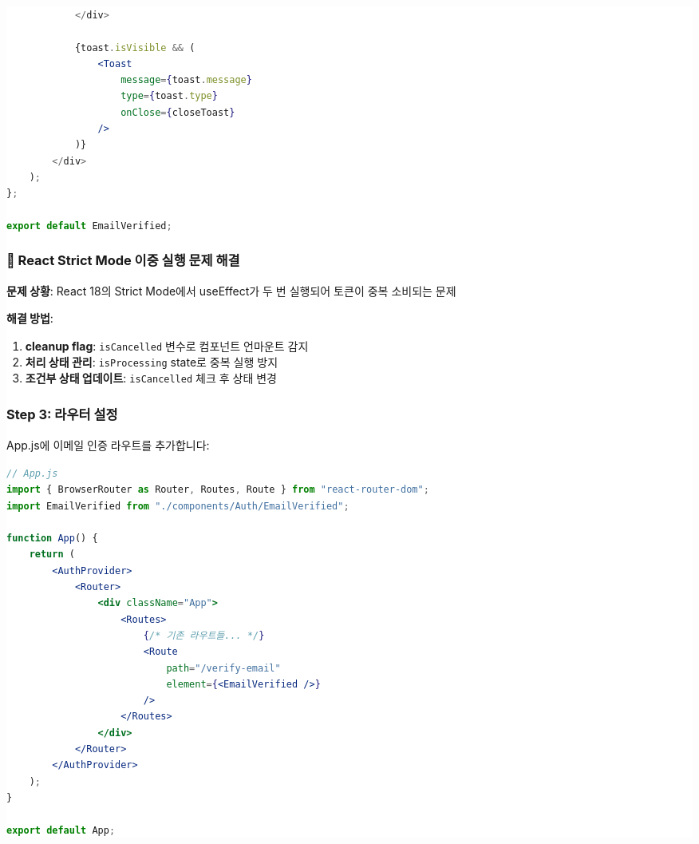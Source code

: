 ```jsx
			</div>

			{toast.isVisible && (
				<Toast
					message={toast.message}
					type={toast.type}
					onClose={closeToast}
				/>
			)}
		</div>
	);
};

export default EmailVerified;
```

### 🚨 React Strict Mode 이중 실행 문제 해결

**문제 상황**: React 18의 Strict Mode에서 useEffect가 두 번 실행되어 토큰이 중복 소비되는 문제

**해결 방법**:

1. **cleanup flag**: `isCancelled` 변수로 컴포넌트 언마운트 감지
2. **처리 상태 관리**: `isProcessing` state로 중복 실행 방지
3. **조건부 상태 업데이트**: `isCancelled` 체크 후 상태 변경

### Step 3: 라우터 설정

App.js에 이메일 인증 라우트를 추가합니다:

```jsx
// App.js
import { BrowserRouter as Router, Routes, Route } from "react-router-dom";
import EmailVerified from "./components/Auth/EmailVerified";

function App() {
	return (
		<AuthProvider>
			<Router>
				<div className="App">
					<Routes>
						{/* 기존 라우트들... */}
						<Route
							path="/verify-email"
							element={<EmailVerified />}
						/>
					</Routes>
				</div>
			</Router>
		</AuthProvider>
	);
}

export default App;
```
